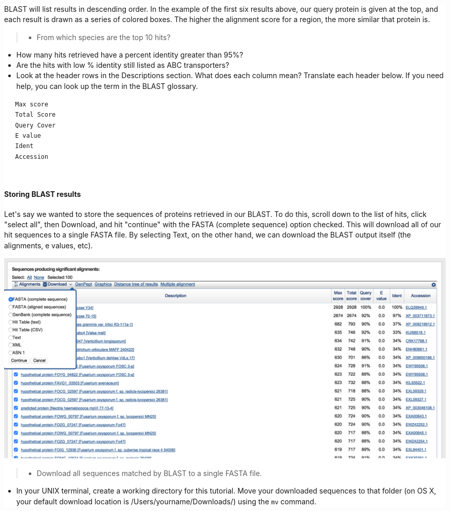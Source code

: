 
BLAST will list results in descending order.  In the example of the first six results above, our query protein is given at the top, and each result is drawn as a series of colored boxes.  The higher the alignment score for a region, the more similar that protein is. 

> *	From which species are the top 10 hits? 
 *	How many hits retrieved have a percent identity greater than 95%?
 *	Are the hits with low % identity still listed as ABC transporters?
 *	Look at the header rows in the Descriptions section.  What does each column mean?  Translate each header below.  If you need help, you can look up the term in the BLAST glossary. 
 ```
	Max score
	Total Score
	Query Cover
	E value
	Ident
	Accession
```
 
 
#### Storing BLAST results
Let's say we wanted to store the sequences of proteins retrieved in our BLAST.  To do this, scroll down to the list of hits, click "select all", then Download, and hit "continue" with the FASTA (complete sequence) option checked.  This will download all of our hit sequences to a single FASTA file.  By selecting Text, on the other hand, we can download the BLAST output itself (the alignments, e values, etc).
 
![batch download BLAST results](/img/BLASTremote/rblast6.png)


> *	Download all sequences matched by BLAST to a single FASTA file.
 * 	In your UNIX terminal, create a working directory for this tutorial.  Move your downloaded sequences to that folder (on OS X, your default download location is /Users/yourname/Downloads/) using the `mv` command.    
